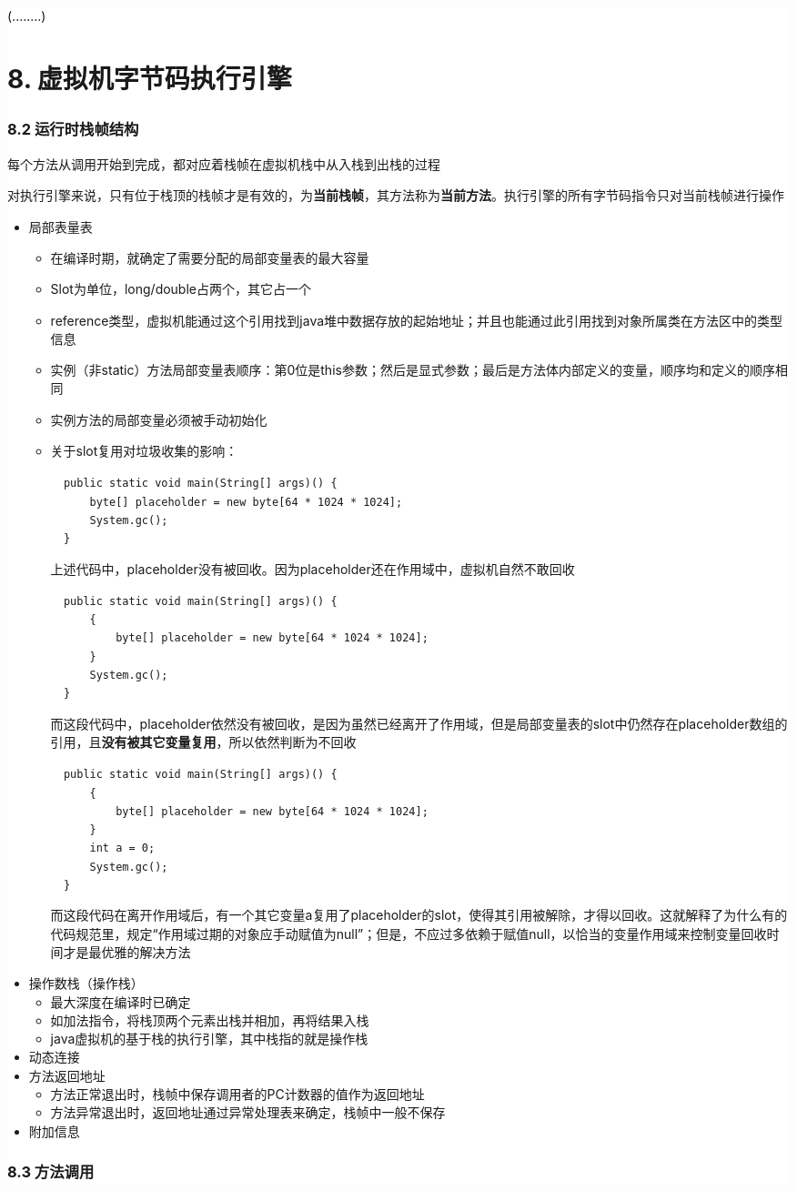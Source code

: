 
(........)

# 8. 虚拟机字节码执行引擎

### 8.2 运行时栈帧结构

每个方法从调用开始到完成，都对应着栈帧在虚拟机栈中从入栈到出栈的过程

对执行引擎来说，只有位于栈顶的栈帧才是有效的，为**当前栈帧**，其方法称为**当前方法**。执行引擎的所有字节码指令只对当前栈帧进行操作

- 局部表量表
	- 在编译时期，就确定了需要分配的局部变量表的最大容量
	- Slot为单位，long/double占两个，其它占一个
	- reference类型，虚拟机能通过这个引用找到java堆中数据存放的起始地址；并且也能通过此引用找到对象所属类在方法区中的类型信息
	- 实例（非static）方法局部变量表顺序：第0位是this参数；然后是显式参数；最后是方法体内部定义的变量，顺序均和定义的顺序相同
	- 实例方法的局部变量必须被手动初始化
	- 关于slot复用对垃圾收集的影响：
		
			public static void main(String[] args)() {
	            byte[] placeholder = new byte[64 * 1024 * 1024];
	            System.gc();
	        }
		上述代码中，placeholder没有被回收。因为placeholder还在作用域中，虚拟机自然不敢回收
			
			public static void main(String[] args)() {
                {
                    byte[] placeholder = new byte[64 * 1024 * 1024];
                }
                System.gc();
            }
		而这段代码中，placeholder依然没有被回收，是因为虽然已经离开了作用域，但是局部变量表的slot中仍然存在placeholder数组的引用，且**没有被其它变量复用**，所以依然判断为不回收
		
			public static void main(String[] args)() {
                {
                    byte[] placeholder = new byte[64 * 1024 * 1024];
                }
                int a = 0;
                System.gc();
            }
		而这段代码在离开作用域后，有一个其它变量a复用了placeholder的slot，使得其引用被解除，才得以回收。这就解释了为什么有的代码规范里，规定“作用域过期的对象应手动赋值为null”；但是，不应过多依赖于赋值null，以恰当的变量作用域来控制变量回收时间才是最优雅的解决方法
- 操作数栈（操作栈）
	- 最大深度在编译时已确定
	- 如加法指令，将栈顶两个元素出栈并相加，再将结果入栈
	- java虚拟机的基于栈的执行引擎，其中栈指的就是操作栈
- 动态连接
- 方法返回地址
	- 方法正常退出时，栈帧中保存调用者的PC计数器的值作为返回地址
	- 方法异常退出时，返回地址通过异常处理表来确定，栈帧中一般不保存
- 附加信息

### 8.3 方法调用 
